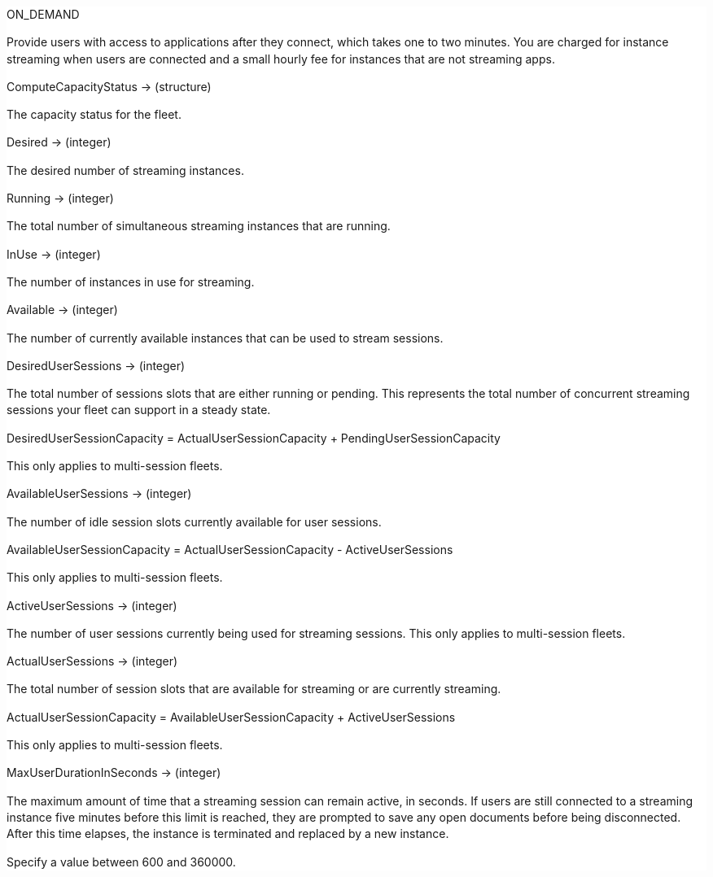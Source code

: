 ON_DEMAND

Provide users with access to applications after they connect, which takes one to two minutes. You are charged for instance streaming when users are connected and a small hourly fee for instances that are not streaming apps.

ComputeCapacityStatus -> (structure)

The capacity status for the fleet.

Desired -> (integer)

The desired number of streaming instances.

Running -> (integer)

The total number of simultaneous streaming instances that are running.

InUse -> (integer)

The number of instances in use for streaming.

Available -> (integer)

The number of currently available instances that can be used to stream sessions.

DesiredUserSessions -> (integer)

The total number of sessions slots that are either running or pending. This represents the total number of concurrent streaming sessions your fleet can support in a steady state.

DesiredUserSessionCapacity = ActualUserSessionCapacity + PendingUserSessionCapacity

This only applies to multi-session fleets.

AvailableUserSessions -> (integer)

The number of idle session slots currently available for user sessions.

AvailableUserSessionCapacity = ActualUserSessionCapacity - ActiveUserSessions

This only applies to multi-session fleets.

ActiveUserSessions -> (integer)

The number of user sessions currently being used for streaming sessions. This only applies to multi-session fleets.

ActualUserSessions -> (integer)

The total number of session slots that are available for streaming or are currently streaming.

ActualUserSessionCapacity = AvailableUserSessionCapacity + ActiveUserSessions

This only applies to multi-session fleets.

MaxUserDurationInSeconds -> (integer)

The maximum amount of time that a streaming session can remain active, in seconds. If users are still connected to a streaming instance five minutes before this limit is reached, they are prompted to save any open documents before being disconnected. After this time elapses, the instance is terminated and replaced by a new instance.

Specify a value between 600 and 360000.
